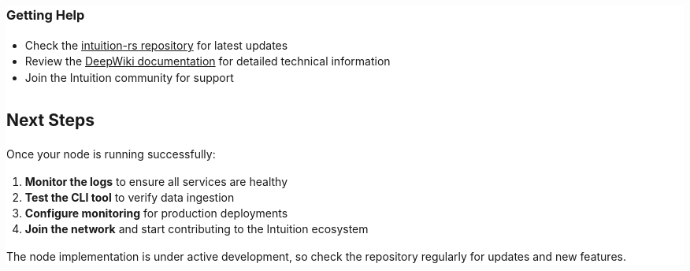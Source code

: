 ### Getting Help

- Check the [intuition-rs repository](https://github.com/0xIntuition/intuition-rs) for latest updates
- Review the [DeepWiki documentation](https://deepwiki.com/0xIntuition/intuition-rs) for detailed technical information
- Join the Intuition community for support

## Next Steps

Once your node is running successfully:

1. **Monitor the logs** to ensure all services are healthy
2. **Test the CLI tool** to verify data ingestion
3. **Configure monitoring** for production deployments
4. **Join the network** and start contributing to the Intuition ecosystem

The node implementation is under active development, so check the repository regularly for updates and new features. 